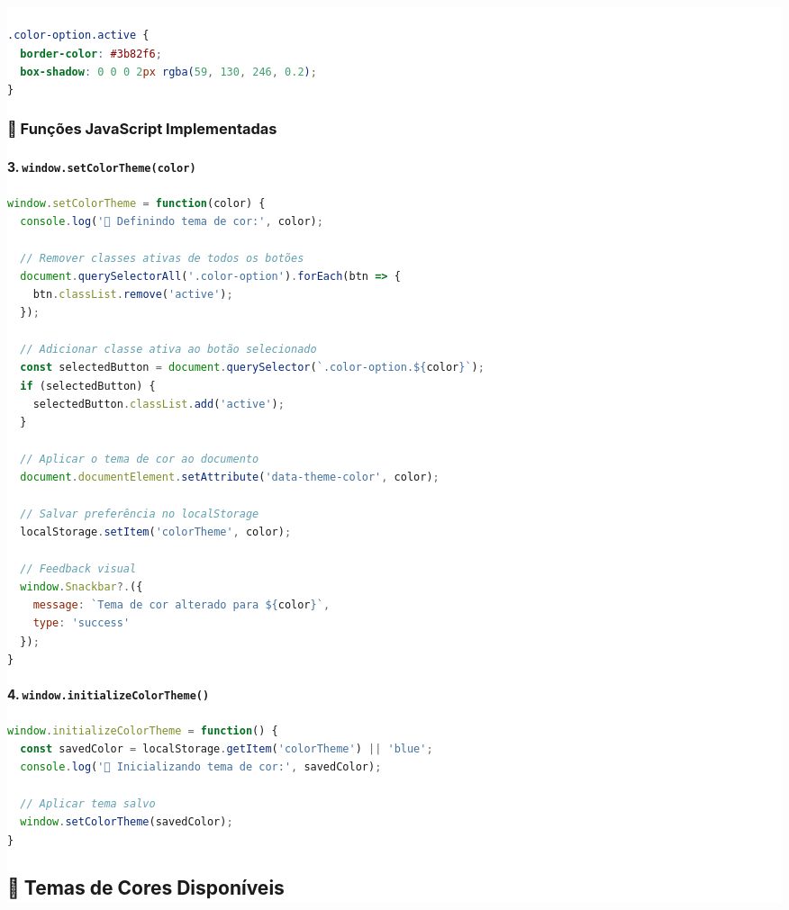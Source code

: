 ```css

.color-option.active {
  border-color: #3b82f6;
  box-shadow: 0 0 0 2px rgba(59, 130, 246, 0.2);
}
```

### **🔧 Funções JavaScript Implementadas**

#### **3. `window.setColorTheme(color)`**
```javascript
window.setColorTheme = function(color) {
  console.log('🎨 Definindo tema de cor:', color);
  
  // Remover classes ativas de todos os botões
  document.querySelectorAll('.color-option').forEach(btn => {
    btn.classList.remove('active');
  });
  
  // Adicionar classe ativa ao botão selecionado
  const selectedButton = document.querySelector(`.color-option.${color}`);
  if (selectedButton) {
    selectedButton.classList.add('active');
  }
  
  // Aplicar o tema de cor ao documento
  document.documentElement.setAttribute('data-theme-color', color);
  
  // Salvar preferência no localStorage
  localStorage.setItem('colorTheme', color);
  
  // Feedback visual
  window.Snackbar?.({ 
    message: `Tema de cor alterado para ${color}`, 
    type: 'success' 
  });
}
```

#### **4. `window.initializeColorTheme()`**
```javascript
window.initializeColorTheme = function() {
  const savedColor = localStorage.getItem('colorTheme') || 'blue';
  console.log('🎨 Inicializando tema de cor:', savedColor);
  
  // Aplicar tema salvo
  window.setColorTheme(savedColor);
}
```

## 🎨 **Temas de Cores Disponíveis**
